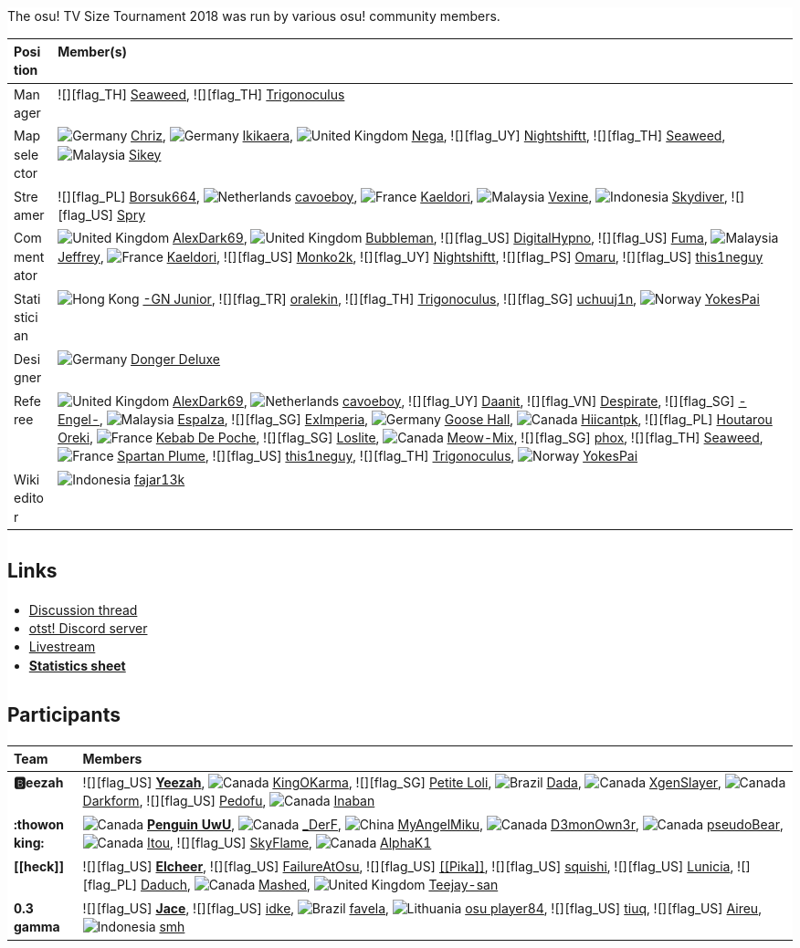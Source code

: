 The osu! TV Size Tournament 2018 was run by various osu! community members.

| Position | Member(s) |
| :-- | :-- |
| Manager | ![][flag_TH] [Seaweed](https://osu.ppy.sh/users/5151214), ![][flag_TH] [Trigonoculus](https://osu.ppy.sh/users/7627013) |
| Map selector | ![][flag_DE] [Chriz](https://osu.ppy.sh/users/2355080), ![][flag_DE] [Ikikaera](https://osu.ppy.sh/users/3922920), ![][flag_GB] [Nega](https://osu.ppy.sh/users/3181083), ![][flag_UY] [Nightshiftt](https://osu.ppy.sh/users/4662596), ![][flag_TH] [Seaweed](https://osu.ppy.sh/users/5151214), ![][flag_MY] [Sikey](https://osu.ppy.sh/users/343057) |
| Streamer | ![][flag_PL] [Borsuk664](https://osu.ppy.sh/users/3075673), ![][flag_NL] [cavoeboy](https://osu.ppy.sh/users/7361815), ![][flag_FR] [Kaeldori](https://osu.ppy.sh/users/962519), ![][flag_MY] [Vexine](https://osu.ppy.sh/users/4042706), ![][flag_ID] [Skydiver](https://osu.ppy.sh/users/4750008), ![][flag_US] [Spry](https://osu.ppy.sh/users/7069714) |
| Commentator | ![][flag_GB] [AlexDark69](https://osu.ppy.sh/users/5146647), ![][flag_GB] [Bubbleman](https://osu.ppy.sh/users/5182050), ![][flag_US] [DigitalHypno](https://osu.ppy.sh/users/4384207), ![][flag_US] [Fuma](https://osu.ppy.sh/users/1501956), ![][flag_MY] [Jeffrey](https://osu.ppy.sh/users/4777134), ![][flag_FR] [Kaeldori](https://osu.ppy.sh/users/962519), ![][flag_US] [Monko2k](https://osu.ppy.sh/users/4852013), ![][flag_UY] [Nightshiftt](https://osu.ppy.sh/users/4662596), ![][flag_PS] [Omaru](https://osu.ppy.sh/users/6574143), ![][flag_US] [this1neguy](https://osu.ppy.sh/users/1797189) |
| Statistician | ![][flag_HK] [-GN Junior](https://osu.ppy.sh/users/3901754), ![][flag_TR] [oralekin](https://osu.ppy.sh/users/7631823), ![][flag_TH] [Trigonoculus](https://osu.ppy.sh/users/7627013), ![][flag_SG] [uchuuj1n](https://osu.ppy.sh/users/9140302), ![][flag_NO] [YokesPai](https://osu.ppy.sh/users/6399568) |
| Designer | ![][flag_DE] [Donger Deluxe](https://osu.ppy.sh/users/4838846) |
| Referee | ![][flag_GB] [AlexDark69](https://osu.ppy.sh/users/5146647), ![][flag_NL] [cavoeboy](https://osu.ppy.sh/users/7361815), ![][flag_UY] [Daanit](https://osu.ppy.sh/users/6159669), ![][flag_VN] [Despirate](https://osu.ppy.sh/users/6969988), ![][flag_SG] [-Engel-](https://osu.ppy.sh/users/9424243), ![][flag_MY] [Espalza](https://osu.ppy.sh/users/8355574), ![][flag_SG] [ExImperia](https://osu.ppy.sh/users/5200499), ![][flag_DE] [Goose Hall](https://osu.ppy.sh/users/6586999), ![][flag_CA] [Hiicantpk](https://osu.ppy.sh/users/2065771), ![][flag_PL] [Houtarou Oreki](https://osu.ppy.sh/users/4185566), ![][flag_FR] [Kebab De Poche](https://osu.ppy.sh/users/6467693), ![][flag_SG] [Loslite](https://osu.ppy.sh/users/6398160), ![][flag_CA] [Meow-Mix](https://osu.ppy.sh/users/3021634), ![][flag_SG] [phox](https://osu.ppy.sh/users/772295), ![][flag_TH] [Seaweed](https://osu.ppy.sh/users/5151214), ![][flag_FR] [Spartan Plume](https://osu.ppy.sh/users/2553166), ![][flag_US] [this1neguy](https://osu.ppy.sh/users/1797189), ![][flag_TH] [Trigonoculus](https://osu.ppy.sh/users/7627013), ![][flag_NO] [YokesPai](https://osu.ppy.sh/users/6399568) |
| Wiki editor | ![][flag_ID] [fajar13k](https://osu.ppy.sh/users/7100002) |

## Links

- [Discussion thread](https://osu.ppy.sh/community/forums/topics/684745)
- [otst! Discord server](https://discord.gg/hdXQNG6 "Discord")
- [Livestream](https://twitch.tv/osu_otst "Twitch")
- **[Statistics sheet](https://docs.google.com/spreadsheets/d/e/2PACX-1vRD_BDZNHkPsW_kA_01j5t_Op8A-p7dcOMHylq2bN-I6JA0b7fPXx0h3joibUhcbnshJwlKJ6f5L8n1/pubhtml "Google Sheets")**

## Participants

| Team | Members |
| :-- | :-- |
| **:b:eezah** | ![][flag_US] **[Yeezah](https://osu.ppy.sh/users/5829809)**, ![][flag_CA] [KingOKarma](https://osu.ppy.sh/users/4047696), ![][flag_SG] [Petite Loli](https://osu.ppy.sh/users/4262229), ![][flag_BR] [Dada](https://osu.ppy.sh/users/9119507), ![][flag_CA] [XgenSlayer](https://osu.ppy.sh/users/4510179), ![][flag_CA] [Darkform](https://osu.ppy.sh/users/3001648), ![][flag_US] [Pedofu](https://osu.ppy.sh/users/3934295), ![][flag_CA] [Inaban](https://osu.ppy.sh/users/2860339) |
| **:thowonking:** | ![][flag_CA] **[Penguin UwU](https://osu.ppy.sh/users/3992043)**, ![][flag_CA] [\_DerF](https://osu.ppy.sh/users/8385190), ![][flag_CN] [MyAngelMiku](https://osu.ppy.sh/users/7025429), ![][flag_CA] [D3monOwn3r](https://osu.ppy.sh/users/7278983), ![][flag_CA] [pseudoBear](https://osu.ppy.sh/users/8719351), ![][flag_CA] [Itou](https://osu.ppy.sh/users/8070357), ![][flag_US] [SkyFlame](https://osu.ppy.sh/users/3552948), ![][flag_CA] [AlphaK1](https://osu.ppy.sh/users/10678529) |
| **\[\[heck\]\]** | ![][flag_US] **[Elcheer](https://osu.ppy.sh/users/4420014)**, ![][flag_US] [FailureAtOsu](https://osu.ppy.sh/users/6293158), ![][flag_US] [\[\[Pika\]\]](https://osu.ppy.sh/users/3937810), ![][flag_US] [squishi](https://osu.ppy.sh/users/8171954), ![][flag_US] [Lunicia](https://osu.ppy.sh/users/4369309), ![][flag_PL] [Daduch](https://osu.ppy.sh/users/8736217), ![][flag_CA] [Mashed](https://osu.ppy.sh/users/10021220), ![][flag_GB] [Teejay-san](https://osu.ppy.sh/users/9499753) |
| **0.3 gamma** | ![][flag_US] **[Jace](https://osu.ppy.sh/users/4394718)**, ![][flag_US] [idke](https://osu.ppy.sh/users/4650315), ![][flag_BR] [favela](https://osu.ppy.sh/users/5295743), ![][flag_LT] [osu player84](https://osu.ppy.sh/users/2562987), ![][flag_US] [tiuq](https://osu.ppy.sh/users/3692940), ![][flag_US] [Aireu](https://osu.ppy.sh/users/1650010), ![][flag_ID] [smh](https://osu.ppy.sh/users/1629553) |

[flag_AR]: /wiki/shared/flag/AR.gif "Argentina"
[flag_AT]: /wiki/shared/flag/AT.gif "Austria"
[flag_AU]: /wiki/shared/flag/AU.gif "Australia"
[flag_BE]: /wiki/shared/flag/BE.gif "Belgium"
[flag_BG]: /wiki/shared/flag/BG.gif "Bulgaria"
[flag_BR]: /wiki/shared/flag/BR.gif "Brazil"
[flag_CA]: /wiki/shared/flag/CA.gif "Canada"
[flag_CL]: /wiki/shared/flag/CL.gif "Chile"
[flag_CN]: /wiki/shared/flag/CN.gif "China"
[flag_CO]: /wiki/shared/flag/CO.gif "Colombia"
[flag_DE]: /wiki/shared/flag/DE.gif "Germany"
[flag_DK]: /wiki/shared/flag/DK.gif "Denmark"
[flag_EE]: /wiki/shared/flag/EE.gif "Estonia"
[flag_ES]: /wiki/shared/flag/ES.gif "Spain"
[flag_FR]: /wiki/shared/flag/FR.gif "France"
[flag_GB]: /wiki/shared/flag/GB.gif "United Kingdom"
[flag_GR]: /wiki/shared/flag/GR.gif "Greece"
[flag_HK]: /wiki/shared/flag/HK.gif "Hong Kong"
[flag_HU]: /wiki/shared/flag/HU.gif "Hungary"
[flag_ID]: /wiki/shared/flag/ID.gif "Indonesia"
[flag_IE]: /wiki/shared/flag/IE.gif "Ireland"
[flag_IL]: /wiki/shared/flag/IL.gif "Israel"
[flag_IS]: /wiki/shared/flag/IS.gif "Iceland"
[flag_IT]: /wiki/shared/flag/IT.gif "Italy"
[flag_JP]: /wiki/shared/flag/JP.gif "Japan"
[flag_KR]: /wiki/shared/flag/KR.gif "South Korea"
[flag_KZ]: /wiki/shared/flag/KZ.gif "Kazakhstan"
[flag_LT]: /wiki/shared/flag/LT.gif "Lithuania"
[flag_LV]: /wiki/shared/flag/LV.gif "Latvia"
[flag_MA]: /wiki/shared/flag/MA.gif "Morocco"
[flag_MX]: /wiki/shared/flag/MX.gif "Mexico"
[flag_MY]: /wiki/shared/flag/MY.gif "Malaysia"
[flag_NL]: /wiki/shared/flag/NL.gif "Netherlands"
[flag_NO]: /wiki/shared/flag/NO.gif "Norway"
[flag_PE]: /wiki/shared/flag/PE.gif "Peru"
[flag_PH]: /wiki/shared/flag/PH.gif "Philippines"